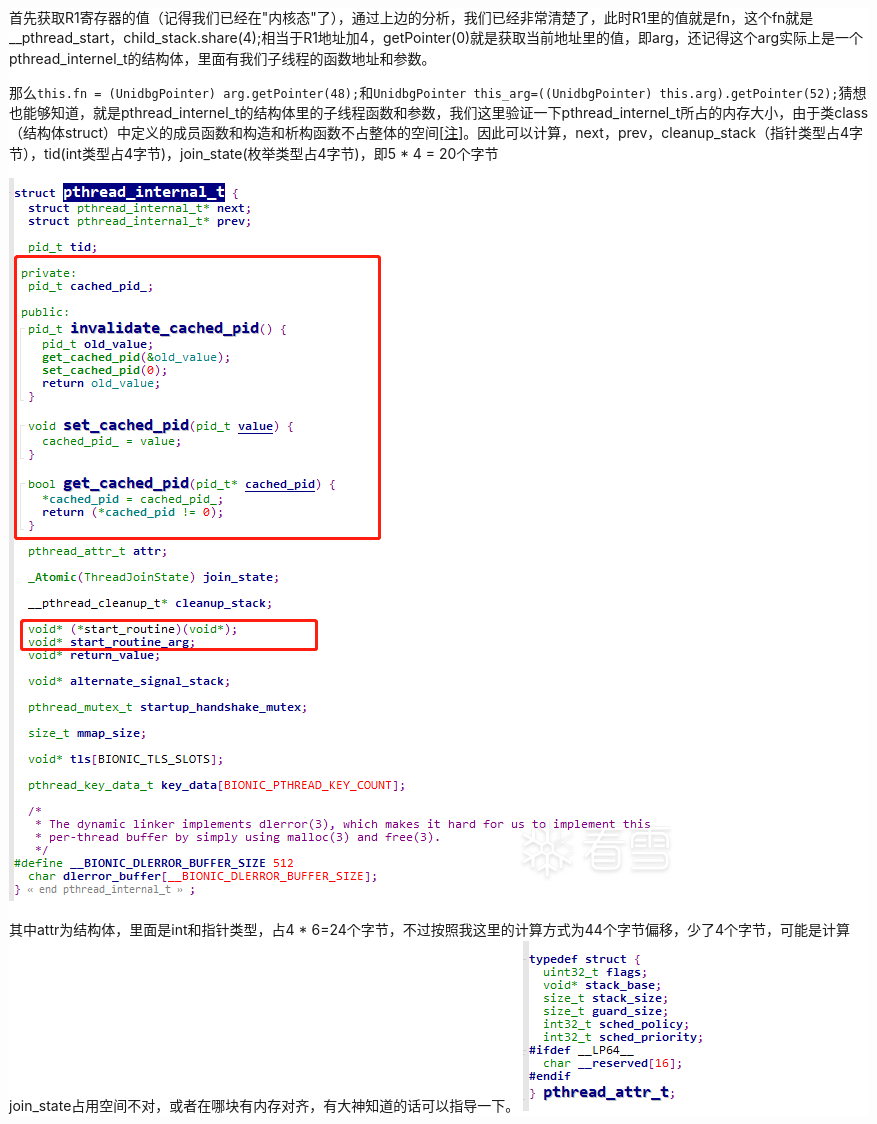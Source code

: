 首先获取R1寄存器的值（记得我们已经在"内核态"了），通过上边的分析，我们已经非常清楚了，此时R1里的值就是fn，这个fn就是__pthread_start，child_stack.share(4);相当于R1地址加4，getPointer(0)就是获取当前地址里的值，即arg，还记得这个arg实际上是一个pthread_internel_t的结构体，里面有我们子线程的函数地址和参数。

 

那么`this.fn = (UnidbgPointer) arg.getPointer(48);`和`UnidbgPointer this_arg=((UnidbgPointer) this.arg).getPointer(52);`猜想也能够知道，就是pthread_internel_t的结构体里的子线程函数和参数，我们这里验证一下pthread_internel_t所占的内存大小，由于类class（结构体struct）中定义的成员函数和构造和析构函数不占整体的空间[[注](https://blog.csdn.net/Netown_Ethereal/article/details/38898003)]。因此可以计算，next，prev，cleanup_stack（指针类型占4字节），tid(int类型占4字节)，join_state(枚举类型占4字节)，即5 * 4 = 20个字节

![img](images/804803_JM4PH35A2F6FGEK-1619598435672.png)

 

其中attr为结构体，里面是int和指针类型，占4 * 6=24个字节，不过按照我这里的计算方式为44个字节偏移，少了4个字节，可能是计算join_state占用空间不对，或者在哪块有内存对齐，有大神知道的话可以指导一下。
![img](images/804803_Y9SVFVZX845G53C-1619598435672.png)
